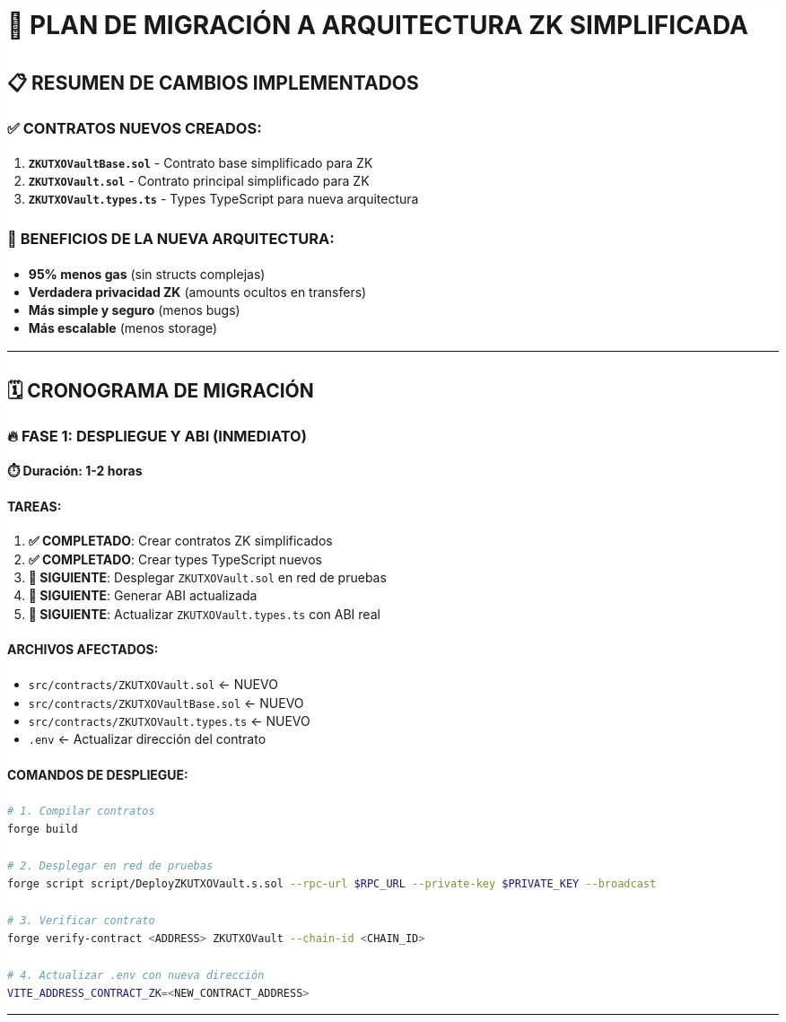 # 🚀 PLAN DE MIGRACIÓN A ARQUITECTURA ZK SIMPLIFICADA

## 📋 **RESUMEN DE CAMBIOS IMPLEMENTADOS**

### ✅ **CONTRATOS NUEVOS CREADOS:**
1. **`ZKUTXOVaultBase.sol`** - Contrato base simplificado para ZK
2. **`ZKUTXOVault.sol`** - Contrato principal simplificado para ZK  
3. **`ZKUTXOVault.types.ts`** - Types TypeScript para nueva arquitectura

### 🎯 **BENEFICIOS DE LA NUEVA ARQUITECTURA:**
- **95% menos gas** (sin structs complejas)
- **Verdadera privacidad ZK** (amounts ocultos en transfers)
- **Más simple y seguro** (menos bugs)
- **Más escalable** (menos storage)

---

## 🗓️ **CRONOGRAMA DE MIGRACIÓN**

### **🔥 FASE 1: DESPLIEGUE Y ABI (INMEDIATO)**
**⏱️ Duración: 1-2 horas**

#### **TAREAS:**
1. **✅ COMPLETADO**: Crear contratos ZK simplificados
2. **✅ COMPLETADO**: Crear types TypeScript nuevos
3. **🚀 SIGUIENTE**: Desplegar `ZKUTXOVault.sol` en red de pruebas
4. **🚀 SIGUIENTE**: Generar ABI actualizada
5. **🚀 SIGUIENTE**: Actualizar `ZKUTXOVault.types.ts` con ABI real

#### **ARCHIVOS AFECTADOS:**
- `src/contracts/ZKUTXOVault.sol` ← NUEVO
- `src/contracts/ZKUTXOVaultBase.sol` ← NUEVO  
- `src/contracts/ZKUTXOVault.types.ts` ← NUEVO
- `.env` ← Actualizar dirección del contrato

#### **COMANDOS DE DESPLIEGUE:**
```bash
# 1. Compilar contratos
forge build

# 2. Desplegar en red de pruebas
forge script script/DeployZKUTXOVault.s.sol --rpc-url $RPC_URL --private-key $PRIVATE_KEY --broadcast

# 3. Verificar contrato
forge verify-contract <ADDRESS> ZKUTXOVault --chain-id <CHAIN_ID>

# 4. Actualizar .env con nueva dirección
VITE_ADDRESS_CONTRACT_ZK=<NEW_CONTRACT_ADDRESS>
```

---